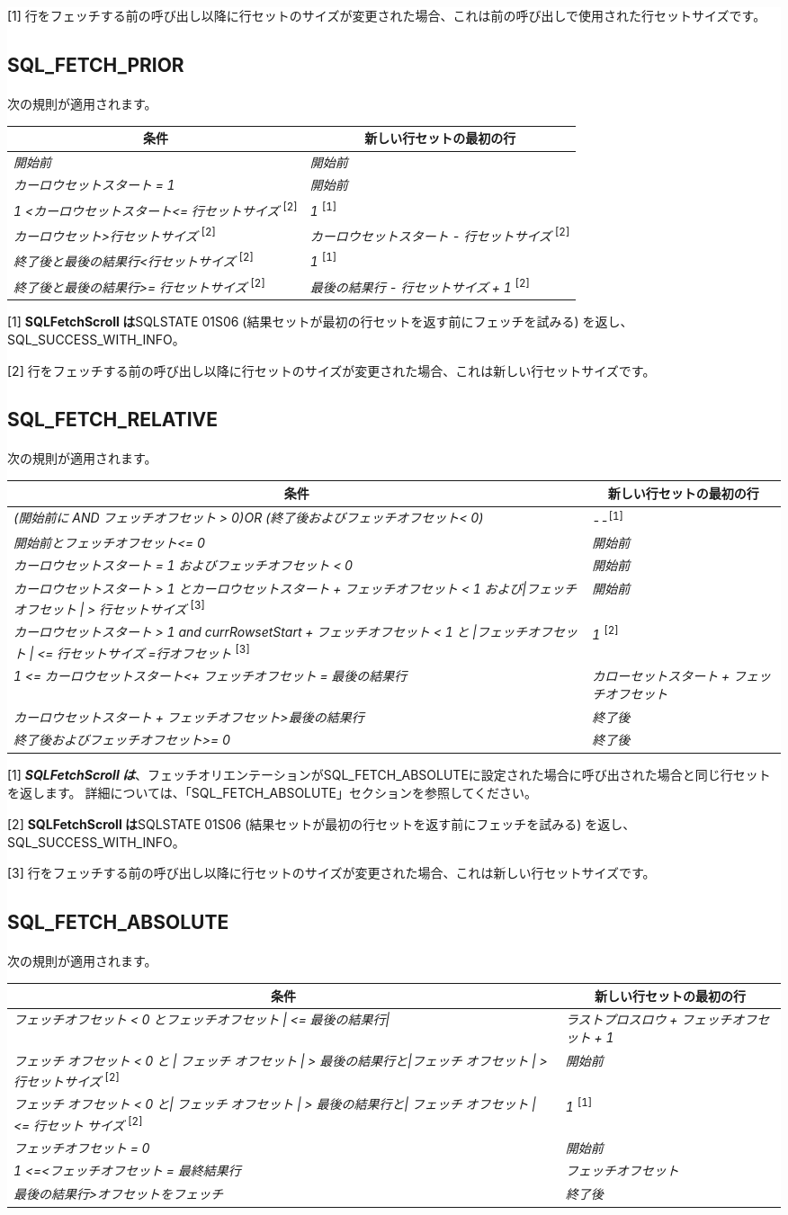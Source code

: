  [1] 行をフェッチする前の呼び出し以降に行セットのサイズが変更された場合、これは前の呼び出しで使用された行セットサイズです。  
  
## <a name="sql_fetch_prior"></a>SQL_FETCH_PRIOR  
 次の規則が適用されます。  
  
|条件|新しい行セットの最初の行|  
|---------------|-----------------------------|  
|*開始前*|*開始前*|  
|*カーロウセットスタート = 1*|*開始前*|  
|*1 <カーロウセットスタート<= 行セットサイズ* <sup>[2]</sup>|*1* <sup>[1]</sup>|  
|*カーロウセット>行セットサイズ* <sup>[2]</sup>|*カーロウセットスタート - 行セットサイズ* <sup>[2]</sup>|  
|*終了後と最後の結果行<行セットサイズ* <sup>[2]</sup>|*1* <sup>[1]</sup>|  
|*終了後と最後の結果行>= 行セットサイズ* <sup>[2]</sup>|*最後の結果行 - 行セットサイズ + 1* <sup>[2]</sup>|  
  
 [1] **SQLFetchScroll は**SQLSTATE 01S06 (結果セットが最初の行セットを返す前にフェッチを試みる) を返し、SQL_SUCCESS_WITH_INFO。  
  
 [2] 行をフェッチする前の呼び出し以降に行セットのサイズが変更された場合、これは新しい行セットサイズです。  
  
## <a name="sql_fetch_relative"></a>SQL_FETCH_RELATIVE  
 次の規則が適用されます。  
  
|条件|新しい行セットの最初の行|  
|---------------|-----------------------------|  
|*(開始前に AND フェッチオフセット > 0)OR (終了後およびフェッチオフセット< 0)*|*--*<sup>[1]</sup>|  
|*開始前とフェッチオフセット<= 0*|*開始前*|  
|*カーロウセットスタート = 1 およびフェッチオフセット < 0*|*開始前*|  
|*カーロウセットスタート > 1 とカーロウセットスタート + フェッチオフセット < 1 および&#124;フェッチオフセット &#124; > 行セットサイズ* <sup>[3]</sup>|*開始前*|  
|*カーロウセットスタート > 1 and currRowsetStart + フェッチオフセット < 1 と &#124;フェッチオフセット &#124; <= 行セットサイズ =行オフセット* <sup>[3]</sup>|*1* <sup>[2]</sup>|  
|*1 <= カーロウセットスタート\<+ フェッチオフセット = 最後の結果行*|*カローセットスタート + フェッチオフセット*|  
|*カーロウセットスタート + フェッチオフセット>最後の結果行*|*終了後*|  
|*終了後およびフェッチオフセット>= 0*|*終了後*|  
  
 [1] ***SQLFetchScroll は***、フェッチオリエンテーションがSQL_FETCH_ABSOLUTEに設定された場合に呼び出された場合と同じ行セットを返します。 詳細については、「SQL_FETCH_ABSOLUTE」セクションを参照してください。  
  
 [2] **SQLFetchScroll は**SQLSTATE 01S06 (結果セットが最初の行セットを返す前にフェッチを試みる) を返し、SQL_SUCCESS_WITH_INFO。  
  
 [3] 行をフェッチする前の呼び出し以降に行セットのサイズが変更された場合、これは新しい行セットサイズです。  
  
## <a name="sql_fetch_absolute"></a>SQL_FETCH_ABSOLUTE  
 次の規則が適用されます。  
  
|条件|新しい行セットの最初の行|  
|---------------|-----------------------------|  
|*フェッチオフセット < 0 とフェッチオフセット &#124; <= 最後の結果行&#124;*|*ラストプロスロウ + フェッチオフセット + 1*|  
|*フェッチ オフセット < 0 と &#124; フェッチ オフセット &#124; > 最後の結果行と&#124;フェッチ オフセット &#124; > 行セットサイズ* <sup>[2]</sup>|*開始前*|  
|*フェッチ オフセット < 0 と&#124; フェッチ オフセット &#124; > 最後の結果行と&#124; フェッチ オフセット &#124; <= 行セット サイズ* <sup>[2]</sup>|*1* <sup>[1]</sup>|  
|*フェッチオフセット = 0*|*開始前*|  
|*1 <=\<フェッチオフセット = 最終結果行*|*フェッチオフセット*|  
|*最後の結果行>オフセットをフェッチ*|*終了後*|  
  